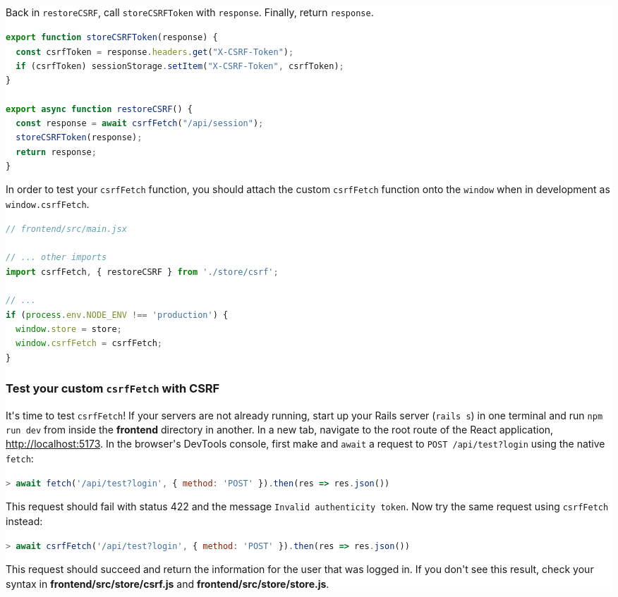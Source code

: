 Back in `restoreCSRF`, call `storeCSRFToken` with `response`. Finally, return
`response`.

```js
export function storeCSRFToken(response) {
  const csrfToken = response.headers.get("X-CSRF-Token");
  if (csrfToken) sessionStorage.setItem("X-CSRF-Token", csrfToken);
}

export async function restoreCSRF() {
  const response = await csrfFetch("/api/session");
  storeCSRFToken(response);
  return response;
}
```

In order to test your `csrfFetch` function, you should attach the custom
`csrfFetch` function onto the `window` when in development as
`window.csrfFetch`.

```js
// frontend/src/main.jsx

// ... other imports
import csrfFetch, { restoreCSRF } from './store/csrf';

// ... 
if (process.env.NODE_ENV !== 'production') {
  window.store = store;
  window.csrfFetch = csrfFetch;
}
```

### Test your custom `csrfFetch` with CSRF

It's time to test `csrfFetch`! If your servers are not already running, start up
your Rails server (`rails s`) in one terminal and run `npm run dev` from inside
the __frontend__ directory in another. In a new tab, navigate to the root route
of the React application, [http://localhost:5173]. In the browser's DevTools
console, first make and `await` a request to `POST /api/test?login` using the
native `fetch`:

```js
> await fetch('/api/test?login', { method: 'POST' }).then(res => res.json())
```

This request should fail with status 422 and the message `Invalid authenticity
token`. Now try the same request using `csrfFetch` instead:

```js
> await csrfFetch('/api/test?login', { method: 'POST' }).then(res => res.json())
```

This request should succeed and return the information for the user that was
logged in. If you don't see this result, check your syntax in
__frontend/src/store/csrf.js__ and __frontend/src/store/store.js__.


[http://localhost:5173]: http://localhost:5173
